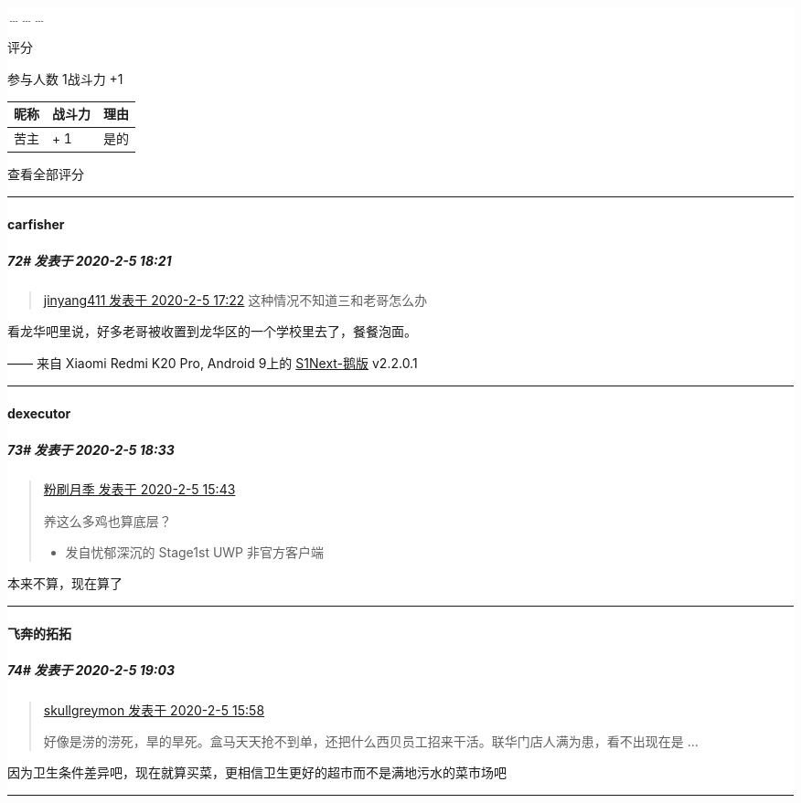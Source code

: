 
﹍﹍﹍

评分


 参与人数 1战斗力 +1

|昵称|战斗力|理由|
|----|---|---|
| 苦主| + 1|是的|


查看全部评分


*****

####  carfisher  
##### 72#       发表于 2020-2-5 18:21


<blockquote><a href="httphttps://bbs.saraba1st.com/2b/forum.php?mod=redirect&amp;goto=findpost&amp;pid=46334226&amp;ptid=1912339" target="_blank">jinyang411 发表于 2020-2-5 17:22</a>
这种情况不知道三和老哥怎么办</blockquote>
看龙华吧里说，好多老哥被收置到龙华区的一个学校里去了，餐餐泡面。

—— 来自 Xiaomi Redmi K20 Pro, Android 9上的 [S1Next-鹅版](https://github.com/ykrank/S1-Next/releases) v2.2.0.1


*****

####  dexecutor  
##### 73#       发表于 2020-2-5 18:33


<blockquote><a href="httphttps://bbs.saraba1st.com/2b/forum.php?mod=redirect&amp;goto=findpost&amp;pid=46333437&amp;ptid=1912339" target="_blank">粉刷月季 发表于 2020-2-5 15:43</a>

养这么多鸡也算底层？


- 发自忧郁深沉的 Stage1st UWP 非官方客户端</blockquote>
本来不算，现在算了


*****

####  飞奔的拓拓  
##### 74#       发表于 2020-2-5 19:03


<blockquote><a href="httphttps://bbs.saraba1st.com/2b/forum.php?mod=redirect&amp;goto=findpost&amp;pid=46333522&amp;ptid=1912339" target="_blank">skullgreymon 发表于 2020-2-5 15:58</a>

好像是涝的涝死，旱的旱死。盒马天天抢不到单，还把什么西贝员工招来干活。联华门店人满为患，看不出现在是 ...</blockquote>
因为卫生条件差异吧，现在就算买菜，更相信卫生更好的超市而不是满地污水的菜市场吧


*****
